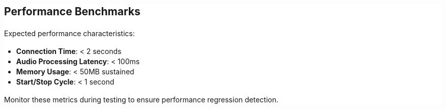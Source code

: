 ## Performance Benchmarks

Expected performance characteristics:
- **Connection Time**: < 2 seconds
- **Audio Processing Latency**: < 100ms
- **Memory Usage**: < 50MB sustained
- **Start/Stop Cycle**: < 1 second

Monitor these metrics during testing to ensure performance regression detection. 